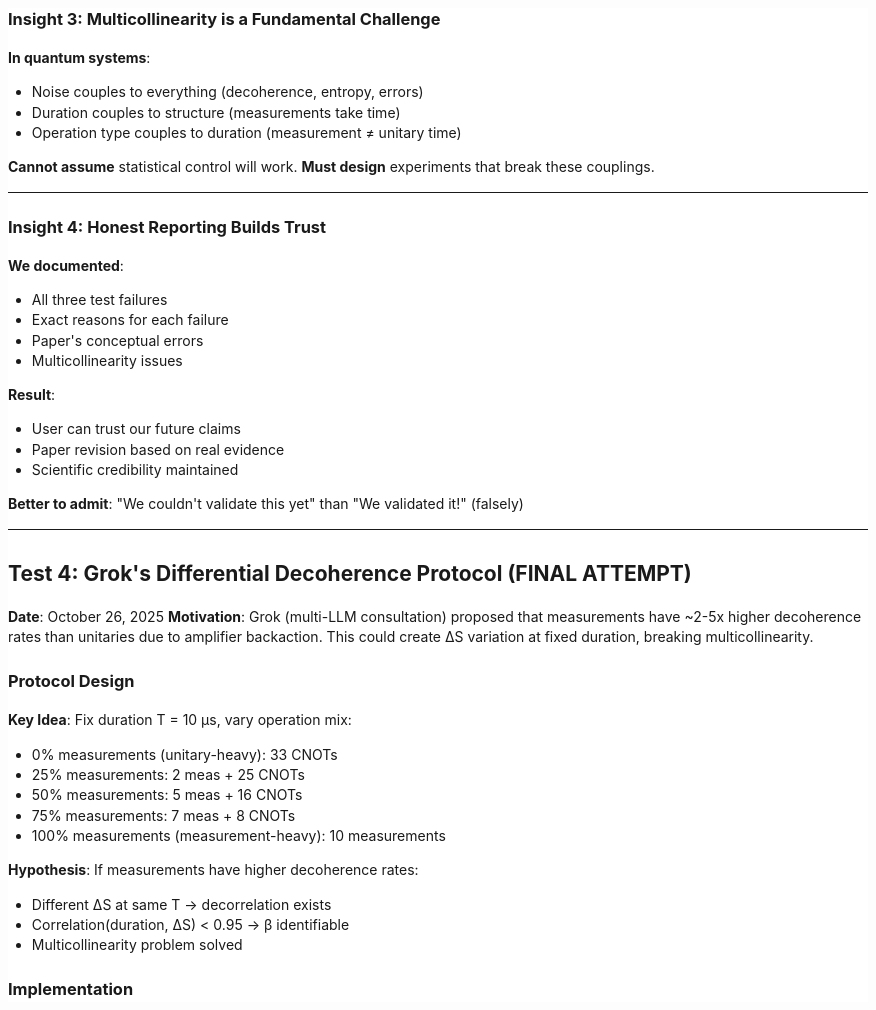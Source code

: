
### Insight 3: Multicollinearity is a Fundamental Challenge

**In quantum systems**:
- Noise couples to everything (decoherence, entropy, errors)
- Duration couples to structure (measurements take time)
- Operation type couples to duration (measurement ≠ unitary time)

**Cannot assume** statistical control will work.
**Must design** experiments that break these couplings.

---

### Insight 4: Honest Reporting Builds Trust

**We documented**:
- All three test failures
- Exact reasons for each failure
- Paper's conceptual errors
- Multicollinearity issues

**Result**:
- User can trust our future claims
- Paper revision based on real evidence
- Scientific credibility maintained

**Better to admit**: "We couldn't validate this yet" than "We validated it!" (falsely)

---

## Test 4: Grok's Differential Decoherence Protocol (FINAL ATTEMPT)

**Date**: October 26, 2025
**Motivation**: Grok (multi-LLM consultation) proposed that measurements have ~2-5x higher decoherence rates than unitaries due to amplifier backaction. This could create ΔS variation at fixed duration, breaking multicollinearity.

### Protocol Design

**Key Idea**: Fix duration T = 10 μs, vary operation mix:
- 0% measurements (unitary-heavy): 33 CNOTs
- 25% measurements: 2 meas + 25 CNOTs
- 50% measurements: 5 meas + 16 CNOTs
- 75% measurements: 7 meas + 8 CNOTs
- 100% measurements (measurement-heavy): 10 measurements

**Hypothesis**: If measurements have higher decoherence rates:
- Different ΔS at same T → decorrelation exists
- Correlation(duration, ΔS) < 0.95 → β identifiable
- Multicollinearity problem solved

### Implementation
